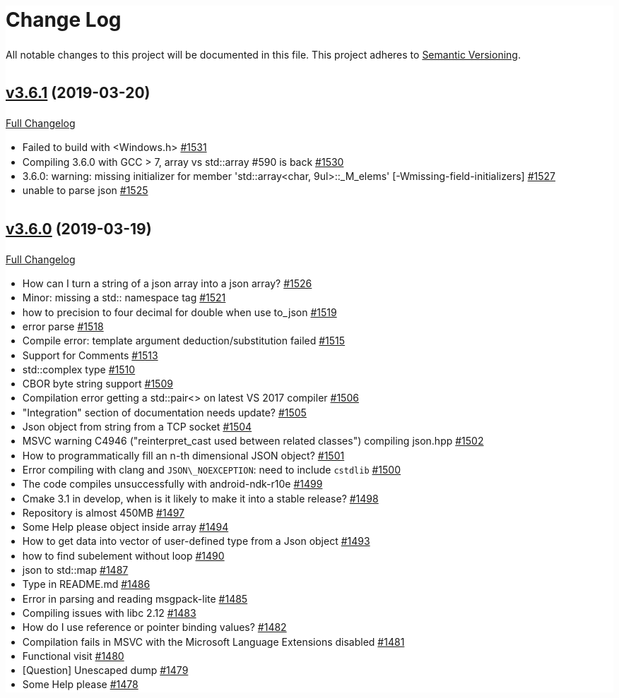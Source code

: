 # Change Log
All notable changes to this project will be documented in this file. This project adheres to [Semantic Versioning](http://semver.org/).

## [v3.6.1](https://github.com/nlohmann/json/releases/tag/v3.6.1) (2019-03-20)
[Full Changelog](https://github.com/nlohmann/json/compare/v3.6.0...v3.6.1)

- Failed to build with \<Windows.h\> [\#1531](https://github.com/nlohmann/json/issues/1531)
- Compiling 3.6.0 with GCC \> 7, array vs std::array \#590 is back [\#1530](https://github.com/nlohmann/json/issues/1530)
- 3.6.0: warning: missing initializer for member 'std::array\<char, 9ul\>::\_M\_elems' \[-Wmissing-field-initializers\] [\#1527](https://github.com/nlohmann/json/issues/1527)
- unable to parse json  [\#1525](https://github.com/nlohmann/json/issues/1525)

## [v3.6.0](https://github.com/nlohmann/json/releases/tag/v3.6.0) (2019-03-19)
[Full Changelog](https://github.com/nlohmann/json/compare/v3.5.0...v3.6.0)

- How can I turn a string of a json array into a json array? [\#1526](https://github.com/nlohmann/json/issues/1526)
- Minor: missing a std:: namespace tag [\#1521](https://github.com/nlohmann/json/issues/1521)
- how to precision to four decimal for double when use to\_json [\#1519](https://github.com/nlohmann/json/issues/1519)
- error parse [\#1518](https://github.com/nlohmann/json/issues/1518)
- Compile error: template argument deduction/substitution failed [\#1515](https://github.com/nlohmann/json/issues/1515)
- Support for Comments [\#1513](https://github.com/nlohmann/json/issues/1513)
- std::complex type [\#1510](https://github.com/nlohmann/json/issues/1510)
- CBOR byte string support [\#1509](https://github.com/nlohmann/json/issues/1509)
- Compilation error getting a std::pair\<\> on latest VS 2017 compiler [\#1506](https://github.com/nlohmann/json/issues/1506)
- "Integration" section of documentation needs update? [\#1505](https://github.com/nlohmann/json/issues/1505)
- Json object from string from a TCP socket [\#1504](https://github.com/nlohmann/json/issues/1504)
- MSVC warning C4946 \("reinterpret\_cast used between related classes"\) compiling json.hpp [\#1502](https://github.com/nlohmann/json/issues/1502)
- How to programmatically fill an n-th dimensional JSON object? [\#1501](https://github.com/nlohmann/json/issues/1501)
- Error compiling with clang and `JSON\_NOEXCEPTION`: need to include `cstdlib` [\#1500](https://github.com/nlohmann/json/issues/1500)
- The code compiles unsuccessfully with android-ndk-r10e [\#1499](https://github.com/nlohmann/json/issues/1499)
- Cmake 3.1 in develop, when is it likely to make it into a stable release? [\#1498](https://github.com/nlohmann/json/issues/1498)
- Repository is almost 450MB [\#1497](https://github.com/nlohmann/json/issues/1497)
- Some Help please object inside array [\#1494](https://github.com/nlohmann/json/issues/1494)
- How to get data into vector of user-defined type from a Json object [\#1493](https://github.com/nlohmann/json/issues/1493)
- how to find subelement  without loop [\#1490](https://github.com/nlohmann/json/issues/1490)
- json to std::map [\#1487](https://github.com/nlohmann/json/issues/1487)
- Type in README.md [\#1486](https://github.com/nlohmann/json/issues/1486)
- Error in parsing and reading msgpack-lite  [\#1485](https://github.com/nlohmann/json/issues/1485)
- Compiling issues with libc 2.12 [\#1483](https://github.com/nlohmann/json/issues/1483)
- How do I use reference or pointer binding values? [\#1482](https://github.com/nlohmann/json/issues/1482)
- Compilation fails in MSVC with the Microsoft Language Extensions disabled [\#1481](https://github.com/nlohmann/json/issues/1481)
- Functional visit [\#1480](https://github.com/nlohmann/json/issues/1480)
- \[Question\] Unescaped dump [\#1479](https://github.com/nlohmann/json/issues/1479)
- Some Help please [\#1478](https://github.com/nlohmann/json/issues/1478)